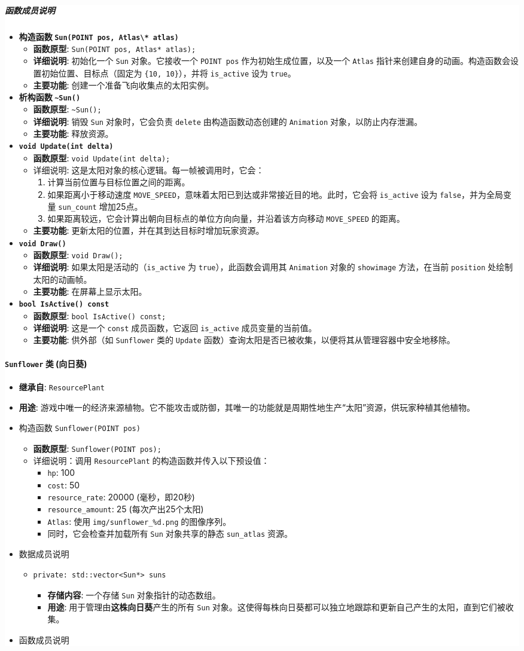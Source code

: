 ##### 函数成员说明

- **构造函数 `Sun(POINT pos, Atlas\* atlas)`**
  - **函数原型**: `Sun(POINT pos, Atlas* atlas);`
  - **详细说明**: 初始化一个 `Sun` 对象。它接收一个 `POINT pos` 作为初始生成位置，以及一个 `Atlas` 指针来创建自身的动画。构造函数会设置初始位置、目标点（固定为 `{10, 10}`），并将 `is_active` 设为 `true`。
  - **主要功能**: 创建一个准备飞向收集点的太阳实例。
- **析构函数 `~Sun()`**
  - **函数原型**: `~Sun();`
  - **详细说明**: 销毁 `Sun` 对象时，它会负责 `delete` 由构造函数动态创建的 `Animation` 对象，以防止内存泄漏。
  - **主要功能**: 释放资源。
- **`void Update(int delta)`**
  - **函数原型**: `void Update(int delta);`
  - 详细说明: 这是太阳对象的核心逻辑。每一帧被调用时，它会：
    1. 计算当前位置与目标位置之间的距离。
    2. 如果距离小于移动速度 `MOVE_SPEED`，意味着太阳已到达或非常接近目的地。此时，它会将 `is_active` 设为 `false`，并为全局变量 `sun_count` 增加25点。
    3. 如果距离较远，它会计算出朝向目标点的单位方向向量，并沿着该方向移动 `MOVE_SPEED` 的距离。
  - **主要功能**: 更新太阳的位置，并在其到达目标时增加玩家资源。
- **`void Draw()`**
  - **函数原型**: `void Draw();`
  - **详细说明**: 如果太阳是活动的（`is_active` 为 `true`），此函数会调用其 `Animation` 对象的 `showimage` 方法，在当前 `position` 处绘制太阳的动画帧。
  - **主要功能**: 在屏幕上显示太阳。
- **`bool IsActive() const`**
  - **函数原型**: `bool IsActive() const;`
  - **详细说明**: 这是一个 `const` 成员函数，它返回 `is_active` 成员变量的当前值。
  - **主要功能**: 供外部（如 `Sunflower` 类的 `Update` 函数）查询太阳是否已被收集，以便将其从管理容器中安全地移除。

#### `Sunflower` 类 (向日葵)

- **继承自**: `ResourcePlant`

- **用途**: 游戏中唯一的经济来源植物。它不能攻击或防御，其唯一的功能就是周期性地生产“太阳”资源，供玩家种植其他植物。

- 构造函数 `Sunflower(POINT pos)`

  - **函数原型**: `Sunflower(POINT pos);`
  - 详细说明：调用 `ResourcePlant` 的构造函数并传入以下预设值：
    - `hp`: 100
    - `cost`: 50
    - `resource_rate`: 20000 (毫秒，即20秒)
    - `resource_amount`: 25 (每次产出25个太阳)
    - `Atlas`: 使用 `img/sunflower_%d.png` 的图像序列。
    - 同时，它会检查并加载所有 `Sun` 对象共享的静态 `sun_atlas` 资源。

- 数据成员说明

  - ```
    private: std::vector<Sun*> suns
    ```

    - **存储内容**: 一个存储 `Sun` 对象指针的动态数组。
    - **用途**: 用于管理由**这株向日葵**产生的所有 `Sun` 对象。这使得每株向日葵都可以独立地跟踪和更新自己产生的太阳，直到它们被收集。

- 函数成员说明
